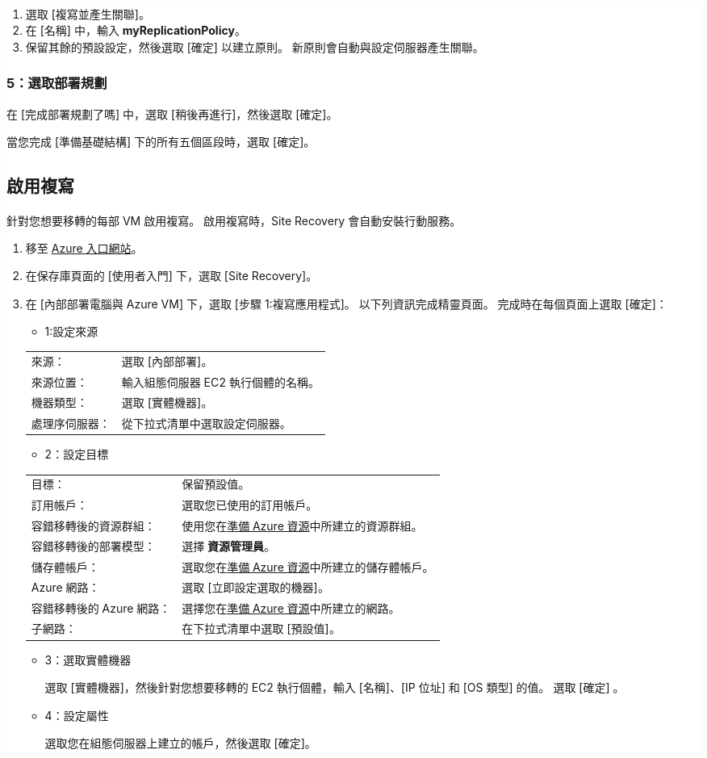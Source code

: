 1. 選取 [複寫並產生關聯]。
2. 在 [名稱] 中，輸入 **myReplicationPolicy**。
3. 保留其餘的預設設定，然後選取 [確定] 以建立原則。 新原則會自動與設定伺服器產生關聯。

### <a name="5-select-deployment-planning"></a>5：選取部署規劃

在 [完成部署規劃了嗎] 中，選取 [稍後再進行]，然後選取 [確定]。

當您完成 [準備基礎結構] 下的所有五個區段時，選取 [確定]。


## <a name="enable-replication"></a>啟用複寫

針對您想要移轉的每部 VM 啟用複寫。 啟用複寫時，Site Recovery 會自動安裝行動服務。

1. 移至 [Azure 入口網站](htts://portal.azure.com)。
1. 在保存庫頁面的 [使用者入門] 下，選取 [Site Recovery]。
2. 在 [內部部署電腦與 Azure VM] 下，選取 [步驟 1:複寫應用程式]。 以下列資訊完成精靈頁面。 完成時在每個頁面上選取 [確定]：
    - 1:設定來源

    |  |  |
    |-----|-----|
    | 來源： | 選取 [內部部署]。|
    | 來源位置：| 輸入組態伺服器 EC2 執行個體的名稱。|
    |機器類型： | 選取 [實體機器]。|
    | 處理序伺服器： | 從下拉式清單中選取設定伺服器。|

    - 2：設定目標

    |  |  |
    |-----|-----|
    | 目標： | 保留預設值。|
    | 訂用帳戶： | 選取您已使用的訂用帳戶。|
    | 容錯移轉後的資源群組：| 使用您在[準備 Azure 資源](#prepare-azure-resources)中所建立的資源群組。|
    | 容錯移轉後的部署模型： | 選擇 **資源管理員**。|
    | 儲存體帳戶： | 選取您在[準備 Azure 資源](#prepare-azure-resources)中所建立的儲存體帳戶。|
    | Azure 網路： | 選取 [立即設定選取的機器]。|
    | 容錯移轉後的 Azure 網路： | 選擇您在[準備 Azure 資源](#prepare-azure-resources)中所建立的網路。|
    | 子網路： | 在下拉式清單中選取 [預設值]。|

    - 3：選取實體機器

      選取 [實體機器]，然後針對您想要移轉的 EC2 執行個體，輸入 [名稱]、[IP 位址] 和 [OS 類型] 的值。 選取 [確定] 。

    - 4：設定屬性

      選取您在組態伺服器上建立的帳戶，然後選取 [確定]。

